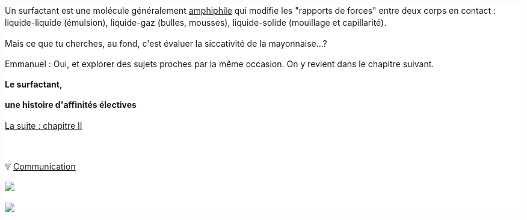   
Un surfactant est une molécule généralement [amphiphile](chap01liants.html#amphiphile) qui modifie les "rapports de forces" entre deux corps en contact : liquide-liquide (émulsion), liquide-gaz (bulles, mousses), liquide-solide (mouillage et capillarité).

Mais ce que tu cherches, au fond, c'est évaluer la siccativité de la mayonnaise...?

Emmanuel : Oui, et explorer des sujets proches par la même occasion. On y revient dans le chapitre suivant.

**Le surfactant,**

**une histoire d'affinités électives**

[La suite : chapitre II](chap02bullessiccativation.html)



 ![](images/transparent122x1.gif)

![](images/flechebas.gif) [Communication](http://www.artrealite.com/annonceurs.htm) 

[![](https://cbonvin.fr/sites/regie.artrealite.com/visuels/campagne1.png)](index-2.html#20131014)

![](https://cbonvin.fr/sites/regie.artrealite.com/visuels/campagne2.png)